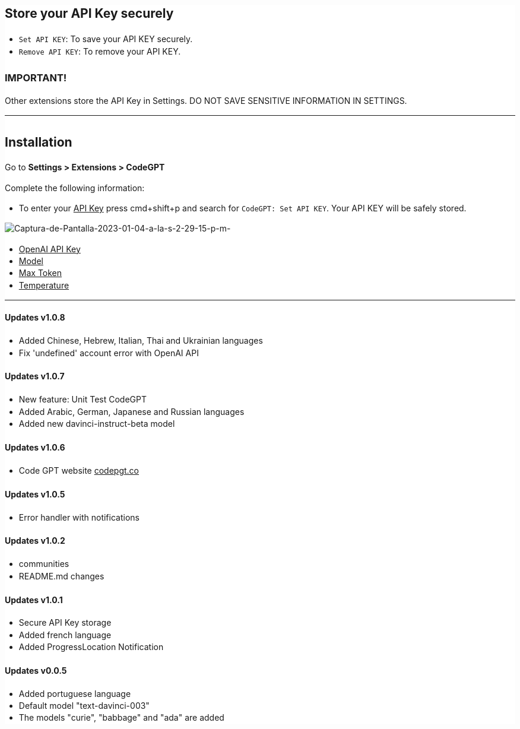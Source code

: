 ## Store your API Key securely
- `Set API KEY`: To save your API KEY securely.
- `Remove API KEY`: To remove your API KEY.

### IMPORTANT! 
Other extensions store the API Key in Settings. DO NOT SAVE SENSITIVE INFORMATION IN SETTINGS.
<hr>

## Installation

Go to **Settings > Extensions > CodeGPT**

Complete the following information:

- To enter your [API Key](https://beta.openai.com/account/api-keys) press cmd+shift+p and search for `CodeGPT: Set API KEY`. Your API KEY will be safely stored. 

![Captura-de-Pantalla-2023-01-04-a-la-s-2-29-15-p-m-](https://user-images.githubusercontent.com/6216945/210634562-1dd5f8cd-4625-42fc-92f4-7e1b5f132c49.png)


- [OpenAI API Key](https://www.codegpt.co/docs/tutorial-basics/configuration#api-key)
- [Model](https://www.codegpt.co/docs/tutorial-basics/configuration#model)
- [Max Token](https://www.codegpt.co/docs/tutorial-basics/configuration#max-token)
- [Temperature](https://www.codegpt.co/docs/tutorial-basics/configuration#temperature)

<hr>

#### Updates v1.0.8
- Added Chinese, Hebrew, Italian, Thai and Ukrainian languages
- Fix 'undefined' account error with OpenAI API

#### Updates v1.0.7
- New feature: Unit Test CodeGPT
- Added Arabic, German, Japanese and Russian languages
- Added new davinci-instruct-beta model

#### Updates v1.0.6
- Code GPT website [codepgt.co](https://www.codegpt.co)

#### Updates v1.0.5
- Error handler with notifications
  
#### Updates v1.0.2
- communities
- README.md changes

#### Updates v1.0.1
- Secure API Key storage
- Added french language
- Added ProgressLocation Notification

#### Updates v0.0.5
- Added portuguese language
- Default model "text-davinci-003"
- The models "curie", "babbage" and "ada" are added
